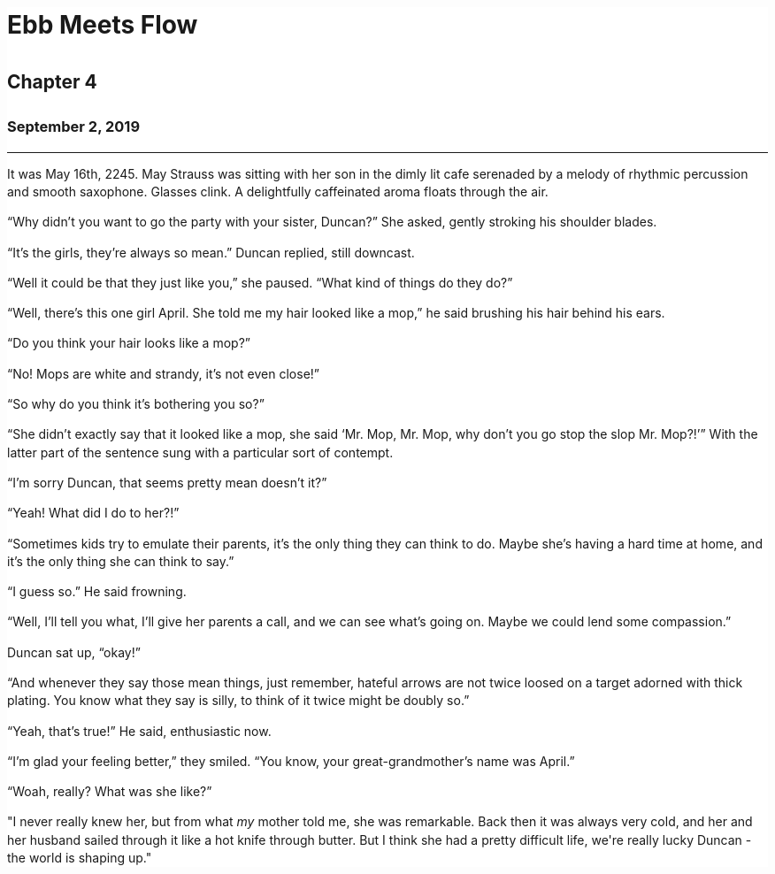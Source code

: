# Ebb Meets Flow

## Chapter 4

### September 2, 2019

***

It was May 16th, 2245.  May Strauss was sitting with her son in the dimly lit cafe serenaded by a melody of rhythmic percussion and smooth saxophone.  Glasses clink.  A delightfully caffeinated aroma floats through the air.

 “Why didn’t you want to go the party with your sister, Duncan?” She asked, gently stroking his shoulder blades.

“It’s the girls, they’re always so mean.”  Duncan replied, still downcast.  

“Well it could be that they just like you,” she paused.  “What kind of things do they do?”

“Well, there’s this one girl April.  She told me my hair looked like a mop,” he said brushing his hair behind his ears.  

“Do you think your hair looks like a mop?”  

“No! Mops are white and strandy, it’s not even close!”

“So why do you think it’s bothering you so?”

“She didn’t exactly say that it looked like a mop, she said ‘Mr. Mop, Mr. Mop, why don’t you go stop the slop Mr. Mop?!’”  With the latter part of the sentence sung with a particular sort of contempt.

“I’m sorry Duncan, that seems pretty mean doesn’t it?”

“Yeah!  What did I do to her?!”

“Sometimes kids try to emulate their parents, it’s the only thing they can think to do.  Maybe she’s having a hard time at home, and it’s the only thing she can think to say.”

“I guess so.”  He said frowning.

“Well, I’ll tell you what, I’ll give her parents a call, and we can see what’s going on.  Maybe we could lend some compassion.”

Duncan sat up, “okay!”  

“And whenever they say those mean things, just remember, hateful arrows are not twice loosed on a target adorned with thick plating.  You know what they say is silly, to think of it twice might be doubly so.”

“Yeah, that’s true!” He said, enthusiastic now.  

“I’m glad your feeling better,” they smiled.  “You know, your great-grandmother’s name was April.”

“Woah, really?  What was she like?”

"I never really knew her, but from what *my* mother told me, she was remarkable.  Back then it was always very cold, and her and her husband sailed through it like a hot knife through butter.  But I think she had a pretty difficult life, we're really lucky Duncan - the world is shaping up."
